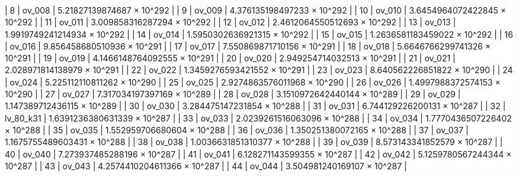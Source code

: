 | 8 | ov_008 | 5.21827139874687 × 10^292 |
| 9 | ov_009 | 4.376135198497233 × 10^292 |
| 10 | ov_010 | 3.6454964072422845 × 10^292 |
| 11 | ov_011 | 3.009858316287294 × 10^292 |
| 12 | ov_012 | 2.4612064550512693 × 10^292 |
| 13 | ov_013 | 1.9919749241214934 × 10^292 |
| 14 | ov_014 | 1.5950302636921315 × 10^292 |
| 15 | ov_015 | 1.2636581183459022 × 10^292 |
| 16 | ov_016 | 9.856458680510936 × 10^291 |
| 17 | ov_017 | 7.550869871710156 × 10^291 |
| 18 | ov_018 | 5.6646766299741326 × 10^291 |
| 19 | ov_019 | 4.1466148764092555 × 10^291 |
| 20 | ov_020 | 2.949254714032513 × 10^291 |
| 21 | ov_021 | 2.028971814138979 × 10^291 |
| 22 | ov_022 | 1.3459276593421552 × 10^291 |
| 23 | ov_023 | 8.640562226851822 × 10^290 |
| 24 | ov_024 | 5.225112110811262 × 10^290 |
| 25 | ov_025 | 2.9274863576011968 × 10^290 |
| 26 | ov_026 | 1.4997988372574153 × 10^290 |
| 27 | ov_027 | 7.317034197397169 × 10^289 |
| 28 | ov_028 | 3.1510972642440144 × 10^289 |
| 29 | ov_029 | 1.147389712436115 × 10^289 |
| 30 | ov_030 | 3.284475147231854 × 10^288 |
| 31 | ov_031 | 6.744129226200131 × 10^287 |
| 32 | lv_80_k31 | 1.6391236380631339 × 10^287 |
| 33 | ov_033 | 2.0239261516063096 × 10^288 |
| 34 | ov_034 | 1.7770436507226402 × 10^288 |
| 35 | ov_035 | 1.552959706680604 × 10^288 |
| 36 | ov_036 | 1.350251380072165 × 10^288 |
| 37 | ov_037 | 1.1675755489603431 × 10^288 |
| 38 | ov_038 | 1.0036631851310377 × 10^288 |
| 39 | ov_039 | 8.573143341852579 × 10^287 |
| 40 | ov_040 | 7.273937485288196 × 10^287 |
| 41 | ov_041 | 6.128271143599355 × 10^287 |
| 42 | ov_042 | 5.1259780567244344 × 10^287 |
| 43 | ov_043 | 4.2574410204611366 × 10^287 |
| 44 | ov_044 | 3.504981240169107 × 10^287 |